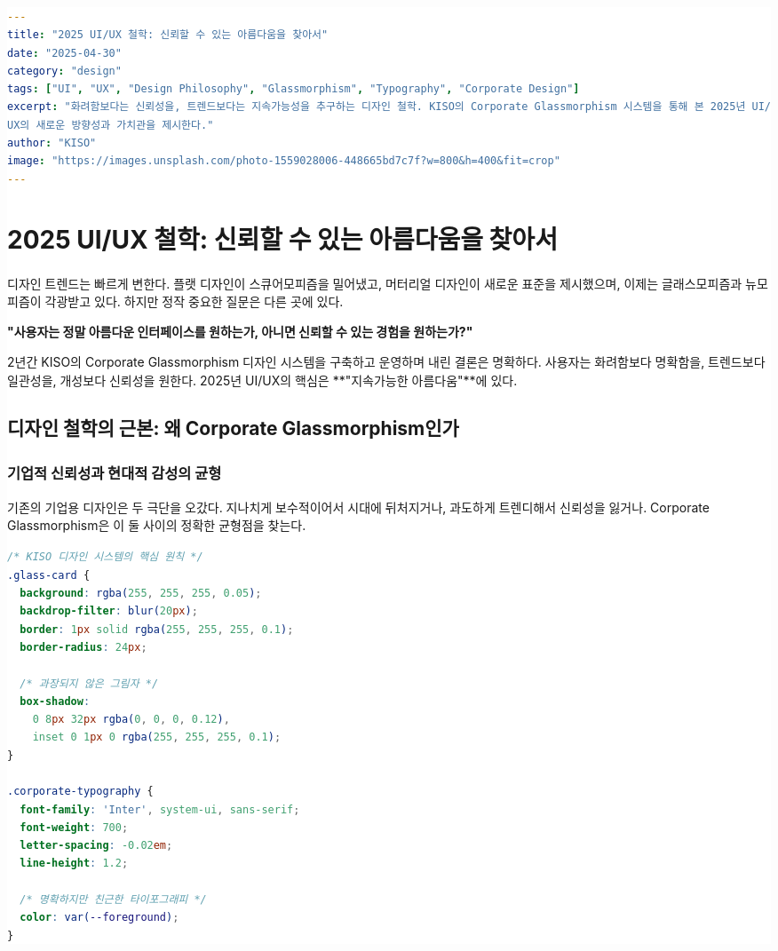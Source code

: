 ```yaml
---
title: "2025 UI/UX 철학: 신뢰할 수 있는 아름다움을 찾아서"
date: "2025-04-30"
category: "design"
tags: ["UI", "UX", "Design Philosophy", "Glassmorphism", "Typography", "Corporate Design"]
excerpt: "화려함보다는 신뢰성을, 트렌드보다는 지속가능성을 추구하는 디자인 철학. KISO의 Corporate Glassmorphism 시스템을 통해 본 2025년 UI/UX의 새로운 방향성과 가치관을 제시한다."
author: "KISO"
image: "https://images.unsplash.com/photo-1559028006-448665bd7c7f?w=800&h=400&fit=crop"
---
```


# 2025 UI/UX 철학: 신뢰할 수 있는 아름다움을 찾아서

디자인 트렌드는 빠르게 변한다. 플랫 디자인이 스큐어모피즘을 밀어냈고, 머터리얼 디자인이 새로운 표준을 제시했으며, 이제는 글래스모피즘과 뉴모피즘이 각광받고 있다. 하지만 정작 중요한 질문은 다른 곳에 있다.

**"사용자는 정말 아름다운 인터페이스를 원하는가, 아니면 신뢰할 수 있는 경험을 원하는가?"**

2년간 KISO의 Corporate Glassmorphism 디자인 시스템을 구축하고 운영하며 내린 결론은 명확하다. 사용자는 화려함보다 명확함을, 트렌드보다 일관성을, 개성보다 신뢰성을 원한다. 2025년 UI/UX의 핵심은 **"지속가능한 아름다움"**에 있다.

## 디자인 철학의 근본: 왜 Corporate Glassmorphism인가

### 기업적 신뢰성과 현대적 감성의 균형

기존의 기업용 디자인은 두 극단을 오갔다. 지나치게 보수적이어서 시대에 뒤처지거나, 과도하게 트렌디해서 신뢰성을 잃거나. Corporate Glassmorphism은 이 둘 사이의 정확한 균형점을 찾는다.

```css
/* KISO 디자인 시스템의 핵심 원칙 */
.glass-card {
  background: rgba(255, 255, 255, 0.05);
  backdrop-filter: blur(20px);
  border: 1px solid rgba(255, 255, 255, 0.1);
  border-radius: 24px;
  
  /* 과장되지 않은 그림자 */
  box-shadow: 
    0 8px 32px rgba(0, 0, 0, 0.12),
    inset 0 1px 0 rgba(255, 255, 255, 0.1);
}

.corporate-typography {
  font-family: 'Inter', system-ui, sans-serif;
  font-weight: 700;
  letter-spacing: -0.02em;
  line-height: 1.2;
  
  /* 명확하지만 친근한 타이포그래피 */
  color: var(--foreground);
}
```
